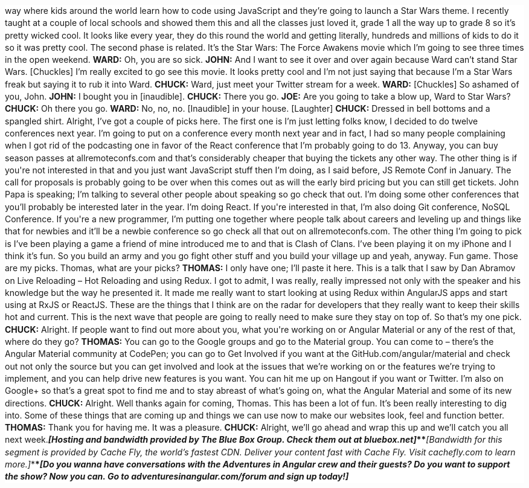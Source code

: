 way where kids around the world learn how to code using JavaScript and they’re going to launch a Star Wars theme. I recently taught at a couple of local schools and showed them this and all the classes just loved it, grade 1 all the way up to grade 8 so it’s pretty wicked cool. It looks like every year, they do this round the world and getting literally, hundreds and millions of kids to do it so it was pretty cool. The second phase is related. It’s the Star Wars: The Force Awakens movie which I’m going to see three times in the open weekend. **WARD:** Oh, you are so sick. **JOHN:** And I want to see it over and over again because Ward can’t stand Star Wars. [Chuckles] I’m really excited to go see this movie. It looks pretty cool and I’m not just saying that because I’m a Star Wars freak but saying it to rub it into Ward. **CHUCK:** Ward, just meet your Twitter stream for a week. **WARD:** [Chuckles] So ashamed of you, John. **JOHN:** I bought you in [inaudible]. **CHUCK:** There you go. **JOE:** Are you going to take a blow up, Ward to Star Wars? **CHUCK:** Oh there you go. **WARD:** No, no, no. [Inaudible] in your house. [Laughter] **CHUCK:** Dressed in bell bottoms and a spangled shirt. Alright, I’ve got a couple of picks here. The first one is I’m just letting folks know, I decided to do twelve conferences next year. I’m going to put on a conference every month next year and in fact, I had so many people complaining when I got rid of the podcasting one in favor of the React conference that I’m probably going to do 13. Anyway, you can buy season passes at allremoteconfs.com and that’s considerably cheaper that buying the tickets any other way. The other thing is if you're not interested in that and you just want JavaScript stuff then I’m doing, as I said before, JS Remote Conf in January. The call for proposals is probably going to be over when this comes out as will the early bird pricing but you can still get tickets. John Papa is speaking; I’m talking to several other people about speaking so go check that out. I’m doing some other conferences that you’ll probably be interested later in the year. I’m doing React. If you're interested in that, I’m also doing Git conference, NoSQL Conference. If you're a new programmer, I’m putting one together where people talk about careers and leveling up and things like that for newbies and it’ll be a newbie conference so go check all that out on allremoteconfs.com. The other thing I’m going to pick is I’ve been playing a game a friend of mine introduced me to and that is Clash of Clans. I’ve been playing it on my iPhone and I think it’s fun. So you build an army and you go fight other stuff and you build your village up and yeah, anyway. Fun game. Those are my picks. Thomas, what are your picks? **THOMAS:** I only have one; I’ll paste it here. This is a talk that I saw by Dan Abramov on Live Reloading – Hot Reloading and using Redux. I got to admit, I was really, really impressed not only with the speaker and his knowledge but the way he presented it. It made me really want to start looking at using Redux within AngularJS apps and start using at RxJS or ReactJS. These are the things that I think are on the radar for developers that they really want to keep their skills hot and current. This is the next wave that people are going to really need to make sure they stay on top of. So that’s my one pick. **CHUCK:** Alright. If people want to find out more about you, what you're working on or Angular Material or any of the rest of that, where do they go? **THOMAS:** You can go to the Google groups and go to the Material group. You can come to – there’s the Angular Material community at CodePen; you can go to Get Involved if you want at the GitHub.com/angular/material and check out not only the source but you can get involved and look at the issues that we’re working on or the features we’re trying to implement, and you can help drive new features is you want. You can hit me up on Hangout if you want or Twitter. I’m also on Google+ so that’s a great spot to find me and to stay abreast of what’s going on, what the Angular Material and some of its new directions. **CHUCK:** Alright. Well thanks again for coming, Thomas. This has been a lot of fun. It’s been really interesting to dig into. Some of these things that are coming up and things we can use now to make our websites look, feel and function better. **THOMAS:** Thank you for having me. It was a pleasure. **CHUCK:** Alright, we’ll go ahead and wrap this up and we’ll catch you all next week.**_[Hosting and bandwidth provided by The Blue Box Group. Check them out at bluebox.net]_\*\***_[Bandwidth for this segment is provided by Cache Fly, the world’s fastest CDN. Deliver your content fast with Cache Fly. Visit cachefly.com to learn more.]_\***\*_[Do you wanna have conversations with the Adventures in Angular crew and their guests? Do you want to support the show? Now you can. Go to adventuresinangular.com/forum and sign up today!]_**
